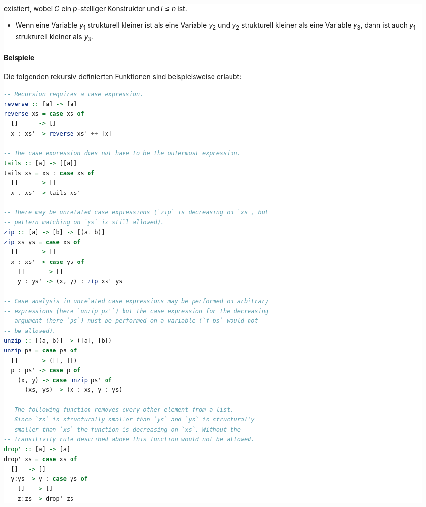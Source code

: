   existiert, wobei $C$ ein $p$-stelliger Konstruktor und $i \le n$ ist.

- Wenn eine Variable $y_1$ strukturell kleiner ist als eine Variable $y_2$
  und $y_2$ strukturell kleiner als eine Variable $y_3$, dann ist auch $y_1$
  strukturell kleiner als $y_3$.

#### Beispiele

Die folgenden rekursiv definierten Funktionen sind beispielsweise erlaubt:

```haskell
-- Recursion requires a case expression.
reverse :: [a] -> [a]
reverse xs = case xs of
  []      -> []
  x : xs' -> reverse xs' ++ [x]

-- The case expression does not have to be the outermost expression.
tails :: [a] -> [[a]]
tails xs = xs : case xs of
  []      -> []
  x : xs' -> tails xs'

-- There may be unrelated case expressions (`zip` is decreasing on `xs`, but
-- pattern matching on `ys` is still allowed).
zip :: [a] -> [b] -> [(a, b)]
zip xs ys = case xs of
  []      -> []
  x : xs' -> case ys of
    []      -> []
    y : ys' -> (x, y) : zip xs' ys'

-- Case analysis in unrelated case expressions may be performed on arbitrary
-- expressions (here `unzip ps'`) but the case expression for the decreasing
-- argument (here `ps`) must be performed on a variable (`f ps` would not
-- be allowed).
unzip :: [(a, b)] -> ([a], [b])
unzip ps = case ps of
  []      -> ([], [])
  p : ps' -> case p of
    (x, y) -> case unzip ps' of
      (xs, ys) -> (x : xs, y : ys)

-- The following function removes every other element from a list.
-- Since `zs` is structurally smaller than `ys` and `ys` is structurally
-- smaller than `xs` the function is decreasing on `xs`. Without the
-- transitivity rule described above this function would not be allowed.
drop' :: [a] -> [a]
drop' xs = case xs of
  []   -> []
  y:ys -> y : case ys of
    []   -> []
    z:zs -> drop' zs
```
